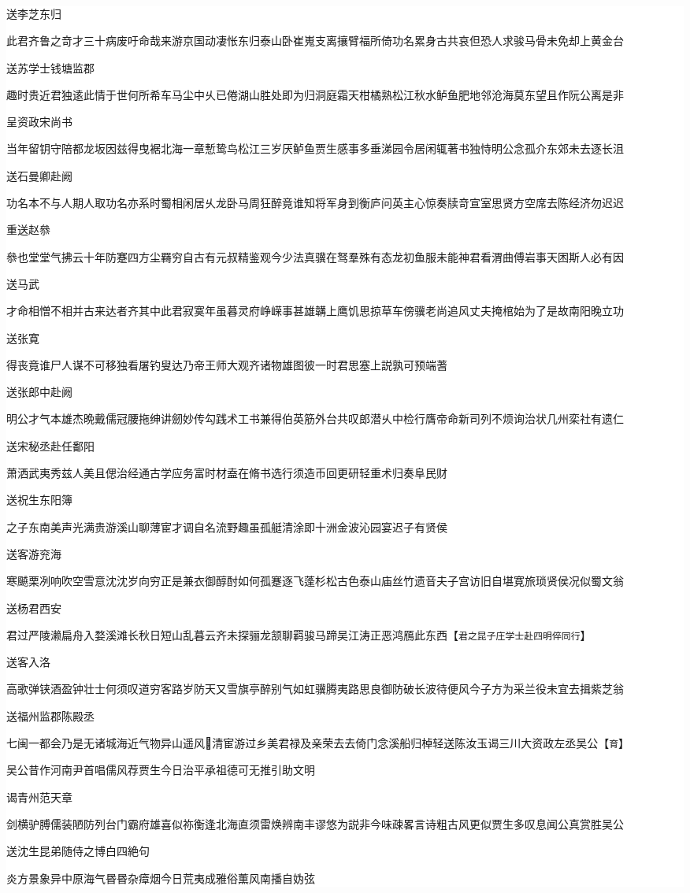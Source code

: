 送李芝东归  

此君齐鲁之竒才三十病废吁命哉来游京国动凄怅东归泰山卧崔嵬支离攘臂福所倚功名累身古共哀但恐人求骏马骨未免却上黄金台  

送苏学士钱塘监郡  

趣时贵近君独逺此情于世何所希车马尘中乆已倦湖山胜处即为归洞庭霜天柑橘熟松江秋水鲈鱼肥地邻沧海莫东望且作阮公离是非  

呈资政宋尚书  

当年留钥守陪都龙坂因兹得曳裾北海一章慙鸷鸟松江三岁厌鲈鱼贾生感事多垂涕园令居闲辄著书独恃明公念孤介东郊未去逐长沮  

送石曼卿赴阙  

功名本不与人期人取功名亦系时蜀相闲居乆龙卧马周狂醉竟谁知将军身到衡庐问英主心惊奏牍竒宣室思贤方空席去陈经济勿迟迟  

重送赵叅  

叅也堂堂气拂云十年防蹇四方尘羇穷自古有元叔精鉴观今少法真骥在驽羣殊有态龙初鱼服未能神君看渭曲傅岩事天困斯人必有因  

送马武  

才命相憎不相并古来达者齐其中此君寂寞年虽暮灵府峥嵘事甚雄韝上鹰饥思掠草车傍骥老尚追风丈夫掩棺始为了是故南阳晚立功  

送张寛  

得丧竟谁尸人谋不可移独看屠钓叟达乃帝王师大观齐诸物雄图彼一时君思塞上説孰可预端蓍  

送张郎中赴阙  

明公才气本雄杰晩戴儒冠腰拖绅讲劒妙传勾践术工书兼得伯英筋外台共叹郎潜乆中检行膺帝命新司列不烦询治状几州栾社有遗仁  

送宋秘丞赴任鄱阳  

萧洒武夷秀兹人美且偲治经通古学应务富时材盍在脩书选行须造币回更研轻重术归奏阜民财  

送祝生东阳簿  

之子东南美声光满贵游溪山聊薄宦才调自名流野趣虽孤艇清涂即十洲金波沁园宴迟子有贤侯  

送客游兖海  

寒飇栗冽响吹空雪意沈沈岁向穷正是兼衣御醇酎如何孤蹇逐飞蓬杉松古色泰山庙丝竹遗音夫子宫访旧自堪寛旅琐贤侯况似蜀文翁  

送杨君西安  

君过严陵濑扁舟入婺溪滩长秋日短山乱暮云齐未探骊龙颔聊羁骏马蹄吴江涛正恶鸿鴈此东西【`君之昆子庄学士赴四明倅同行`】  

送客入洛  

高歌弹铗酒盈钟壮士何须叹道穷客路岁防天又雪旗亭醉别气如虹骥腾夷路思良御防破长波待便风今子方为采兰役未宜去揖紫芝翁  

送福州监郡陈殿丞  

七闽一都会乃是无诸城海近气物异山遥风清宦游过乡美君禄及亲荣去去倚门念溪船归棹轻送陈汝玉谒三川大资政左丞吴公【`育`】  

吴公昔作河南尹首唱儒风荐贾生今日治平承祖德可无推引助文明  

谒青州范天章  

剑横驴膊儒装陋防列台门霸府雄喜似祢衡逢北海直须雷焕辨南丰谬悠为説非今味疎畧言诗粗古风更似贾生多叹息闻公真赏胜吴公  

送沈生昆弟随侍之博白四絶句  

炎方景象异中原海气昬昬杂瘴烟今日荒夷成雅俗薫风南播自妫弦  

